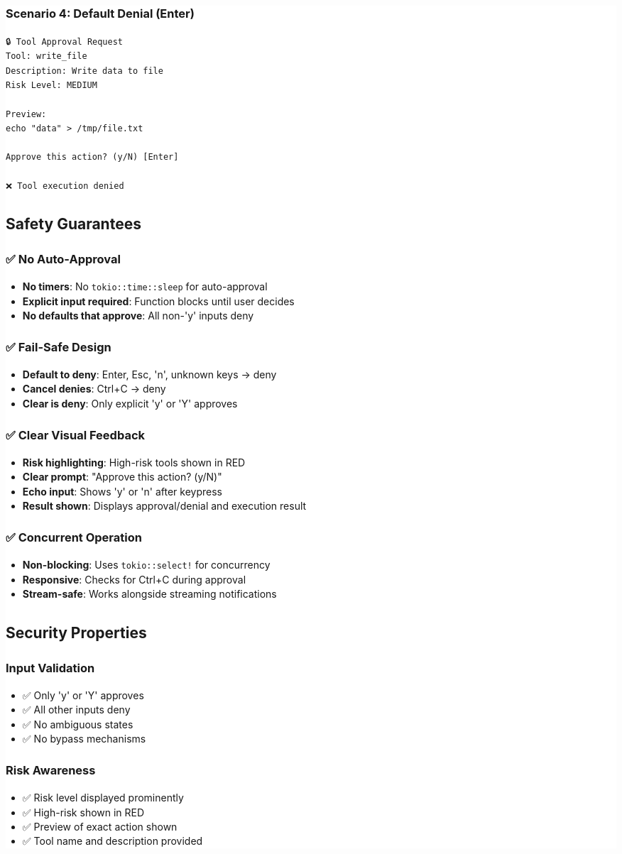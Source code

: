 ### Scenario 4: Default Denial (Enter)

```
🔒 Tool Approval Request
Tool: write_file
Description: Write data to file
Risk Level: MEDIUM

Preview:
echo "data" > /tmp/file.txt

Approve this action? (y/N) [Enter]

❌ Tool execution denied
```

## Safety Guarantees

### ✅ No Auto-Approval
- **No timers**: No `tokio::time::sleep` for auto-approval
- **Explicit input required**: Function blocks until user decides
- **No defaults that approve**: All non-'y' inputs deny

### ✅ Fail-Safe Design
- **Default to deny**: Enter, Esc, 'n', unknown keys → deny
- **Cancel denies**: Ctrl+C → deny
- **Clear is deny**: Only explicit 'y' or 'Y' approves

### ✅ Clear Visual Feedback
- **Risk highlighting**: High-risk tools shown in RED
- **Clear prompt**: "Approve this action? (y/N)"
- **Echo input**: Shows 'y' or 'n' after keypress
- **Result shown**: Displays approval/denial and execution result

### ✅ Concurrent Operation
- **Non-blocking**: Uses `tokio::select!` for concurrency
- **Responsive**: Checks for Ctrl+C during approval
- **Stream-safe**: Works alongside streaming notifications

## Security Properties

### Input Validation
- ✅ Only 'y' or 'Y' approves
- ✅ All other inputs deny
- ✅ No ambiguous states
- ✅ No bypass mechanisms

### Risk Awareness
- ✅ Risk level displayed prominently
- ✅ High-risk shown in RED
- ✅ Preview of exact action shown
- ✅ Tool name and description provided
